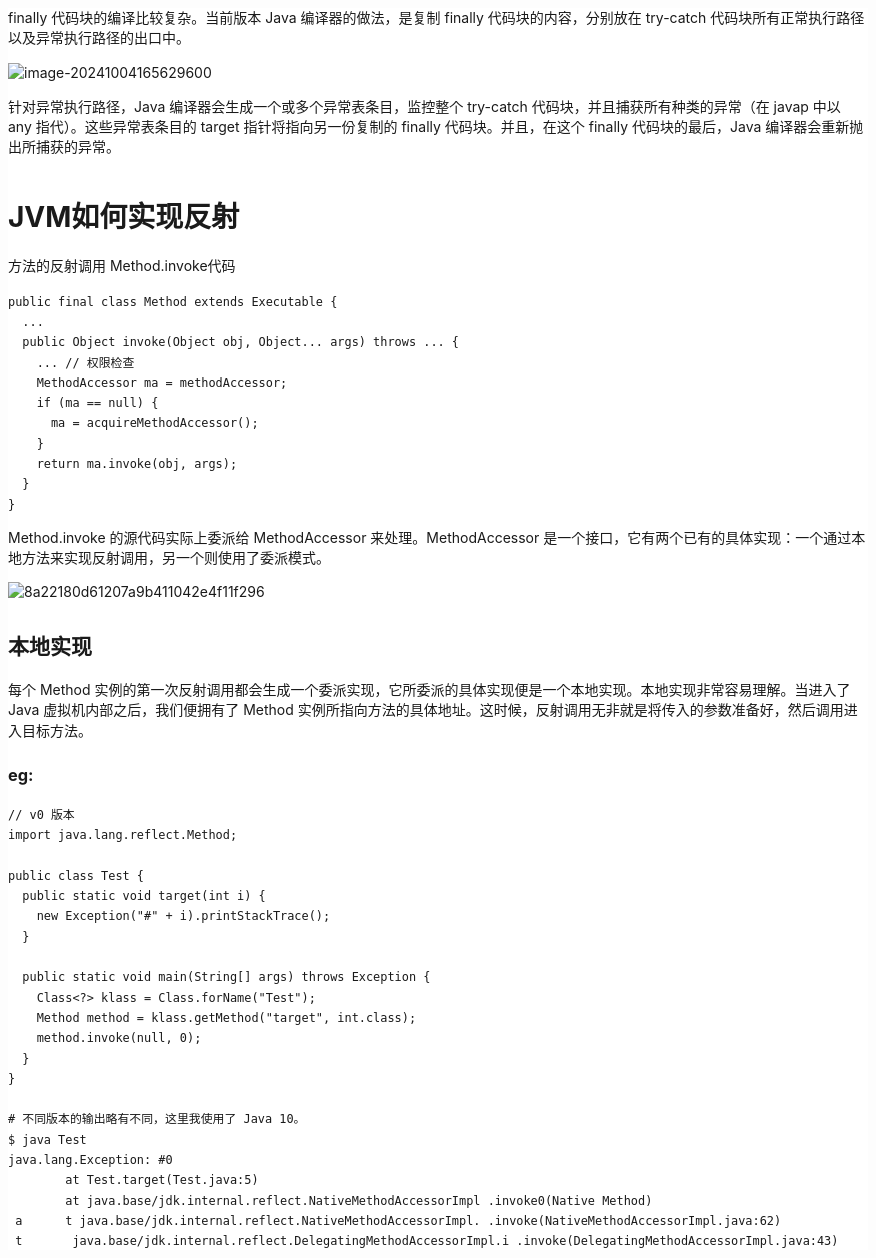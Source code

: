finally 代码块的编译比较复杂。当前版本 Java 编译器的做法，是复制 finally 代码块的内容，分别放在 try-catch 代码块所有正常执行路径以及异常执行路径的出口中。

![image-20241004165629600](https://raw.githubusercontent.com/qhbsss/Pictures/main/Blog_Picturesimage-20241004165629600.png)



针对异常执行路径，Java 编译器会生成一个或多个异常表条目，监控整个 try-catch 代码块，并且捕获所有种类的异常（在 javap 中以 any 指代）。这些异常表条目的 target 指针将指向另一份复制的 finally 代码块。并且，在这个 finally 代码块的最后，Java 编译器会重新抛出所捕获的异常。



# JVM如何实现反射

方法的反射调用 Method.invoke代码

```ja
public final class Method extends Executable {
  ...
  public Object invoke(Object obj, Object... args) throws ... {
    ... // 权限检查
    MethodAccessor ma = methodAccessor;
    if (ma == null) {
      ma = acquireMethodAccessor();
    }
    return ma.invoke(obj, args);
  }
}
```

Method.invoke 的源代码实际上委派给 MethodAccessor 来处理。MethodAccessor 是一个接口，它有两个已有的具体实现：一个通过本地方法来实现反射调用，另一个则使用了委派模式。

![8a22180d61207a9b411042e4f11f296](https://raw.githubusercontent.com/qhbsss/Pictures/main/Blog_Pictures8a22180d61207a9b411042e4f11f296.jpg)

## 本地实现

每个 Method 实例的第一次反射调用都会生成一个委派实现，它所委派的具体实现便是一个本地实现。本地实现非常容易理解。当进入了 Java 虚拟机内部之后，我们便拥有了 Method 实例所指向方法的具体地址。这时候，反射调用无非就是将传入的参数准备好，然后调用进入目标方法。

### eg:

```
// v0 版本
import java.lang.reflect.Method;
 
public class Test {
  public static void target(int i) {
    new Exception("#" + i).printStackTrace();
  }
 
  public static void main(String[] args) throws Exception {
    Class<?> klass = Class.forName("Test");
    Method method = klass.getMethod("target", int.class);
    method.invoke(null, 0);
  }
}
 
# 不同版本的输出略有不同，这里我使用了 Java 10。
$ java Test
java.lang.Exception: #0
        at Test.target(Test.java:5)
        at java.base/jdk.internal.reflect.NativeMethodAccessorImpl .invoke0(Native Method)
 a      t java.base/jdk.internal.reflect.NativeMethodAccessorImpl. .invoke(NativeMethodAccessorImpl.java:62)
 t       java.base/jdk.internal.reflect.DelegatingMethodAccessorImpl.i .invoke(DelegatingMethodAccessorImpl.java:43)
```